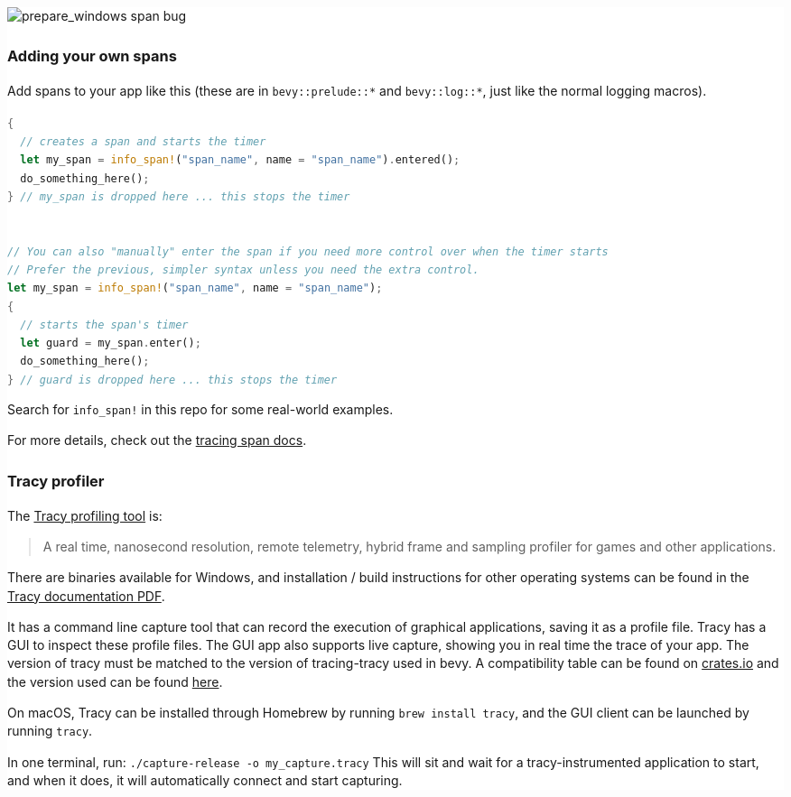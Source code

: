 ![prepare_windows span bug](https://github.com/bevyengine/bevy/assets/2771466/15c0819b-0e07-4665-aa1e-579caa24fece)

### Adding your own spans

Add spans to your app like this (these are in `bevy::prelude::*` and `bevy::log::*`, just like the normal logging macros).

```rust
{
  // creates a span and starts the timer
  let my_span = info_span!("span_name", name = "span_name").entered();
  do_something_here();
} // my_span is dropped here ... this stops the timer


// You can also "manually" enter the span if you need more control over when the timer starts
// Prefer the previous, simpler syntax unless you need the extra control.
let my_span = info_span!("span_name", name = "span_name");
{
  // starts the span's timer
  let guard = my_span.enter();
  do_something_here();
} // guard is dropped here ... this stops the timer
```

Search for `info_span!` in this repo for some real-world examples.

For more details, check out the [tracing span docs](https://docs.rs/tracing/*/tracing/span/index.html).

### Tracy profiler

The [Tracy profiling tool](https://github.com/wolfpld/tracy) is:

> A real time, nanosecond resolution, remote telemetry, hybrid frame and sampling profiler for games and other applications.

There are binaries available for Windows, and installation / build instructions for other operating systems can be found in the [Tracy documentation PDF](https://github.com/wolfpld/tracy/releases/latest/download/tracy.pdf).

It has a command line capture tool that can record the execution of graphical applications, saving it as a profile file. Tracy has a GUI to inspect these profile files. The GUI app also supports live capture, showing you in real time the trace of your app. The version of tracy must be matched to the version of tracing-tracy used in bevy. A compatibility table can be found on [crates.io](https://crates.io/crates/tracing-tracy) and the version used can be found [here](https://github.com/bevyengine/bevy/blob/latest/crates/bevy_log/Cargo.toml).

On macOS, Tracy can be installed through Homebrew by running `brew install tracy`, and the GUI client can be launched by running `tracy`.

In one terminal, run:
`./capture-release -o my_capture.tracy`
This will sit and wait for a tracy-instrumented application to start, and when it does, it will automatically connect and start capturing.

